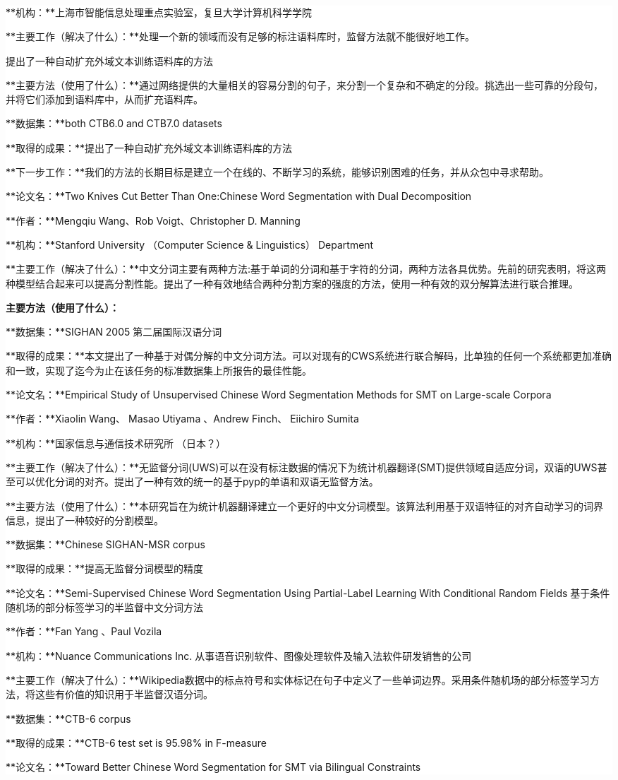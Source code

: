 **机构：**上海市智能信息处理重点实验室，复旦大学计算机科学学院

**主要工作（解决了什么）：**处理一个新的领域而没有足够的标注语料库时，监督方法就不能很好地工作。

提出了一种自动扩充外域文本训练语料库的方法

**主要方法（使用了什么）：**通过网络提供的大量相关的容易分割的句子，来分割一个复杂和不确定的分段。挑选出一些可靠的分段句，并将它们添加到语料库中，从而扩充语料库。

**数据集：**both CTB6.0 and CTB7.0 datasets

**取得的成果：**提出了一种自动扩充外域文本训练语料库的方法

**下一步工作：**我们的方法的长期目标是建立一个在线的、不断学习的系统，能够识别困难的任务，并从众包中寻求帮助。

 

**论文名：**Two Knives Cut Better Than One:Chinese Word Segmentation with Dual Decomposition

**作者：**Mengqiu Wang、Rob Voigt、Christopher D. Manning

**机构：**Stanford University  （Computer Science & Linguistics） Department

**主要工作（解决了什么）：**中文分词主要有两种方法:基于单词的分词和基于字符的分词，两种方法各具优势。先前的研究表明，将这两种模型结合起来可以提高分割性能。提出了一种有效地结合两种分割方案的强度的方法，使用一种有效的双分解算法进行联合推理。

**主要方法（使用了什么）：**

**数据集：**SIGHAN 2005  第二届国际汉语分词

**取得的成果：**本文提出了一种基于对偶分解的中文分词方法。可以对现有的CWS系统进行联合解码，比单独的任何一个系统都更加准确和一致，实现了迄今为止在该任务的标准数据集上所报告的最佳性能。

 

**论文名：**Empirical Study of Unsupervised Chinese Word Segmentation Methods for SMT on Large-scale Corpora

**作者：**Xiaolin Wang、 Masao Utiyama 、Andrew Finch、 Eiichiro Sumita

**机构：**国家信息与通信技术研究所 （日本？）

**主要工作（解决了什么）：**无监督分词(UWS)可以在没有标注数据的情况下为统计机器翻译(SMT)提供领域自适应分词，双语的UWS甚至可以优化分词的对齐。提出了一种有效的统一的基于pyp的单语和双语无监督方法。

**主要方法（使用了什么）：**本研究旨在为统计机器翻译建立一个更好的中文分词模型。该算法利用基于双语特征的对齐自动学习的词界信息，提出了一种较好的分割模型。

**数据集：**Chinese SIGHAN-MSR corpus

**取得的成果：**提高无监督分词模型的精度

 

**论文名：**Semi-Supervised Chinese Word Segmentation Using Partial-Label Learning With Conditional Random Fields 基于条件随机场的部分标签学习的半监督中文分词方法

**作者：**Fan Yang 、Paul Vozila 

**机构：**Nuance Communications Inc. 从事语音识别软件、图像处理软件及输入法软件研发销售的公司

**主要工作（解决了什么）：**Wikipedia数据中的标点符号和实体标记在句子中定义了一些单词边界。采用条件随机场的部分标签学习方法，将这些有价值的知识用于半监督汉语分词。

**数据集：**CTB-6 corpus

**取得的成果：**CTB-6 test set is 95.98% in F-measure

 

**论文名：**Toward Better Chinese Word Segmentation for SMT via Bilingual Constraints
